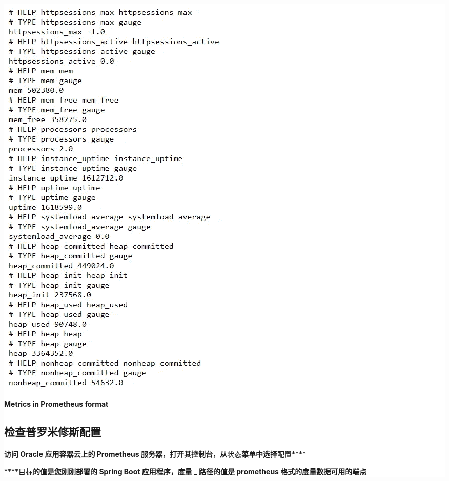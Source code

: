 **![](img/fe82b4a6b038c43311eb0907f8831d86.png)**

**Metrics in Prometheus format**

## **检查普罗米修斯配置**

**访问 Oracle 应用容器云上的 Prometheus 服务器，打开其控制台，从**状态**菜单中选择**配置****

****目标**的值是您刚刚部署的 Spring Boot 应用程序，**度量 _ 路径**的值是 prometheus 格式的度量数据可用的端点**
